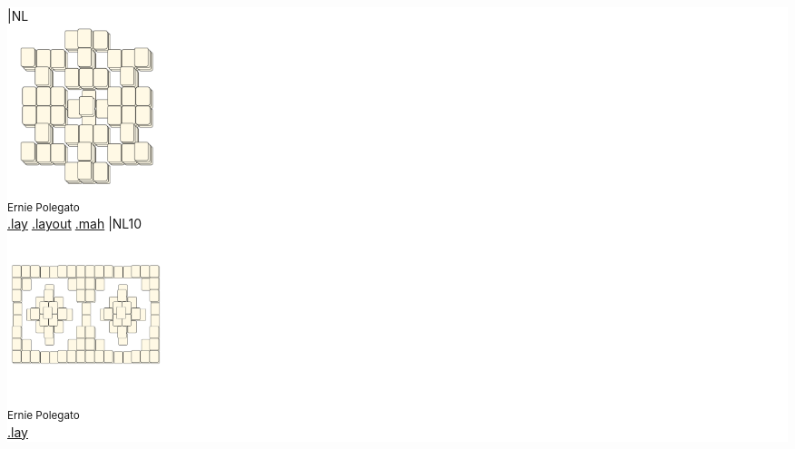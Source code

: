 |NL<br><img src="./eplayouts/eplayout08/nl.svg" height="180" width="175"><br> <sub>Ernie Polegato</sub> <br>[.lay](./eplayouts/eplayout08/nl.lay)  [.layout](./eplayouts/eplayout08/nl.layout)  [.mah](./eplayouts/eplayout08/nl.mah) |NL10<br><img src="./eplayouts/eplayout08/nl10.svg" height="180" width="175"><br> <sub>Ernie Polegato</sub> <br>[.lay](./eplayouts/eplayout08/nl10.lay)